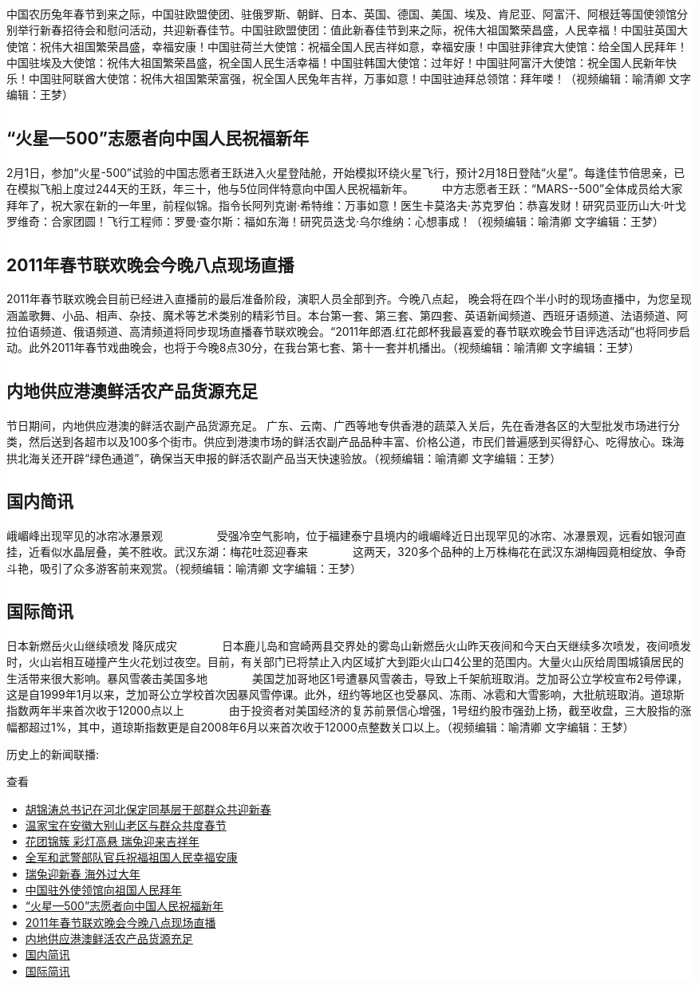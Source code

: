 
中国农历兔年春节到来之际，中国驻欧盟使团、驻俄罗斯、朝鲜、日本、英国、德国、美国、埃及、肯尼亚、阿富汗、阿根廷等国使领馆分别举行新春招待会和慰问活动，共迎新春佳节。中国驻欧盟使团：值此新春佳节到来之际，祝伟大祖国繁荣昌盛，人民幸福！中国驻英国大使馆：祝伟大祖国繁荣昌盛，幸福安康！中国驻荷兰大使馆：祝福全国人民吉祥如意，幸福安康！中国驻菲律宾大使馆：给全国人民拜年！中国驻埃及大使馆：祝伟大祖国繁荣昌盛，祝全国人民生活幸福！中国驻韩国大使馆：过年好！中国驻阿富汗大使馆：祝全国人民新年快乐！中国驻阿联酋大使馆：祝伟大祖国繁荣富强，祝全国人民兔年吉祥，万事如意！中国驻迪拜总领馆：拜年喽！（视频编辑：喻清卿 文字编辑：王梦）


## “火星—500”志愿者向中国人民祝福新年


2月1日，参加“火星-500”试验的中国志愿者王跃进入火星登陆舱，开始模拟环绕火星飞行，预计2月18日登陆“火星”。每逢佳节倍思亲，已在模拟飞船上度过244天的王跃，年三十，他与5位同伴特意向中国人民祝福新年。　　　中方志愿者王跃：“MARS--500”全体成员给大家拜年了，祝大家在新的一年里，前程似锦。指令长阿列克谢·希特维：万事如意！医生卡莫洛夫·苏克罗伯：恭喜发财！研究员亚历山大·叶戈罗维奇：合家团圆！飞行工程师：罗曼·查尔斯：福如东海！研究员迭戈·乌尔维纳：心想事成！（视频编辑：喻清卿 文字编辑：王梦）


## 2011年春节联欢晚会今晚八点现场直播


2011年春节联欢晚会目前已经进入直播前的最后准备阶段，演职人员全部到齐。今晚八点起， 晚会将在四个半小时的现场直播中，为您呈现涵盖歌舞、小品、相声、杂技、魔术等艺术类别的精彩节目。本台第一套、第三套、第四套、英语新闻频道、西班牙语频道、法语频道、阿拉伯语频道、俄语频道、高清频道将同步现场直播春节联欢晚会。“2011年郎酒.红花郎杯我最喜爱的春节联欢晚会节目评选活动”也将同步启动。此外2011年春节戏曲晚会，也将于今晚8点30分，在我台第七套、第十一套并机播出。（视频编辑：喻清卿 文字编辑：王梦）


## 内地供应港澳鲜活农产品货源充足


节日期间，内地供应港澳的鲜活农副产品货源充足。 广东、云南、广西等地专供香港的蔬菜入关后，先在香港各区的大型批发市场进行分类，然后送到各超市以及100多个街市。供应到港澳市场的鲜活农副产品品种丰富、价格公道，市民们普遍感到买得舒心、吃得放心。珠海拱北海关还开辟“绿色通道”，确保当天申报的鲜活农副产品当天快速验放。（视频编辑：喻清卿 文字编辑：王梦）


## 国内简讯


峨嵋峰出现罕见的冰帘冰瀑景观　　   　　受强冷空气影响，位于福建泰宁县境内的峨嵋峰近日出现罕见的冰帘、冰瀑景观，远看如银河直挂，近看似水晶层叠，美不胜收。武汉东湖：梅花吐蕊迎春来　　　　这两天，320多个品种的上万株梅花在武汉东湖梅园竟相绽放、争奇斗艳，吸引了众多游客前来观赏。（视频编辑：喻清卿 文字编辑：王梦）


## 国际简讯


日本新燃岳火山继续喷发 降灰成灾　　　　日本鹿儿岛和宫崎两县交界处的雾岛山新燃岳火山昨天夜间和今天白天继续多次喷发，夜间喷发时，火山岩相互碰撞产生火花划过夜空。目前，有关部门已将禁止入内区域扩大到距火山口4公里的范围内。大量火山灰给周围城镇居民的生活带来很大影响。暴风雪袭击美国多地　　　　美国芝加哥地区1号遭暴风雪袭击，导致上千架航班取消。芝加哥公立学校宣布2号停课，这是自1999年1月以来，芝加哥公立学校首次因暴风雪停课。此外，纽约等地区也受暴风、冻雨、冰雹和大雪影响，大批航班取消。道琼斯指数两年半来首次收于12000点以上　　　　由于投资者对美国经济的复苏前景信心增强，1号纽约股市强劲上扬，截至收盘，三大股指的涨幅都超过1%，其中，道琼斯指数更是自2008年6月以来首次收于12000点整数关口以上。（视频编辑：喻清卿 文字编辑：王梦）






历史上的新闻联播:

 查看
 

* [胡锦涛总书记在河北保定同基层干部群众共迎新春](#胡锦涛总书记在河北保定同基层干部群众共迎新春)
* [温家宝在安徽大别山老区与群众共度春节](#温家宝在安徽大别山老区与群众共度春节)
* [花团锦簇 彩灯高悬 瑞兔迎来吉祥年](#花团锦簇-彩灯高悬-瑞兔迎来吉祥年)
* [全军和武警部队官兵祝福祖国人民幸福安康](#全军和武警部队官兵祝福祖国人民幸福安康)
* [瑞兔迎新春 海外过大年](#瑞兔迎新春-海外过大年)
* [中国驻外使领馆向祖国人民拜年](#中国驻外使领馆向祖国人民拜年)
* [“火星—500”志愿者向中国人民祝福新年](#“火星—500”志愿者向中国人民祝福新年)
* [2011年春节联欢晚会今晚八点现场直播](#2011年春节联欢晚会今晚八点现场直播)
* [内地供应港澳鲜活农产品货源充足](#内地供应港澳鲜活农产品货源充足)
* [国内简讯](#国内简讯)
* [国际简讯](#国际简讯)
